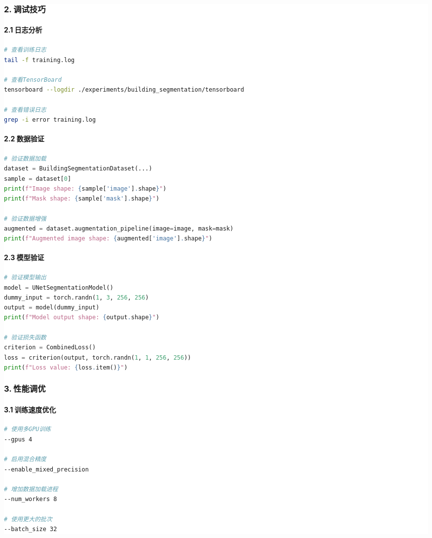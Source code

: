 ### 2. 调试技巧

#### 2.1 日志分析

```bash
# 查看训练日志
tail -f training.log

# 查看TensorBoard
tensorboard --logdir ./experiments/building_segmentation/tensorboard

# 查看错误日志
grep -i error training.log
```

#### 2.2 数据验证

```python
# 验证数据加载
dataset = BuildingSegmentationDataset(...)
sample = dataset[0]
print(f"Image shape: {sample['image'].shape}")
print(f"Mask shape: {sample['mask'].shape}")

# 验证数据增强
augmented = dataset.augmentation_pipeline(image=image, mask=mask)
print(f"Augmented image shape: {augmented['image'].shape}")
```

#### 2.3 模型验证

```python
# 验证模型输出
model = UNetSegmentationModel()
dummy_input = torch.randn(1, 3, 256, 256)
output = model(dummy_input)
print(f"Model output shape: {output.shape}")

# 验证损失函数
criterion = CombinedLoss()
loss = criterion(output, torch.randn(1, 1, 256, 256))
print(f"Loss value: {loss.item()}")
```

### 3. 性能调优

#### 3.1 训练速度优化

```bash
# 使用多GPU训练
--gpus 4

# 启用混合精度
--enable_mixed_precision

# 增加数据加载进程
--num_workers 8

# 使用更大的批次
--batch_size 32
```
